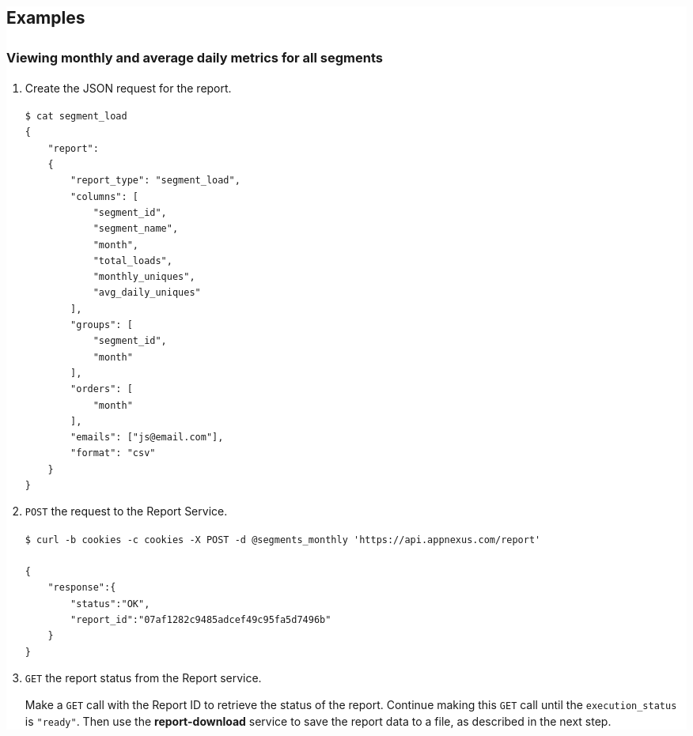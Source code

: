## Examples

### Viewing monthly and average daily metrics for all segments

1. Create the JSON request for the report.

    ```
    $ cat segment_load
    {
        "report":
        {
            "report_type": "segment_load",
            "columns": [
                "segment_id",
                "segment_name",
                "month",
                "total_loads",
                "monthly_uniques",
                "avg_daily_uniques"
            ],
            "groups": [
                "segment_id",
                "month"
            ],
            "orders": [
                "month"
            ],
            "emails": ["js@email.com"],
            "format": "csv"
        }
    }
    ```

1. `POST` the request to the Report Service.

    ```
    $ curl -b cookies -c cookies -X POST -d @segments_monthly 'https://api.appnexus.com/report'
    
    {
        "response":{
            "status":"OK",
            "report_id":"07af1282c9485adcef49c95fa5d7496b"
        }
    }
    ```

1. `GET` the report status from the Report service.

    Make a `GET` call with the Report ID to retrieve the status of the report. Continue making this `GET` call until the `execution_status` is
    `"ready"`. Then use the **report-download** service to save the report data to a file, as described in the next step.
